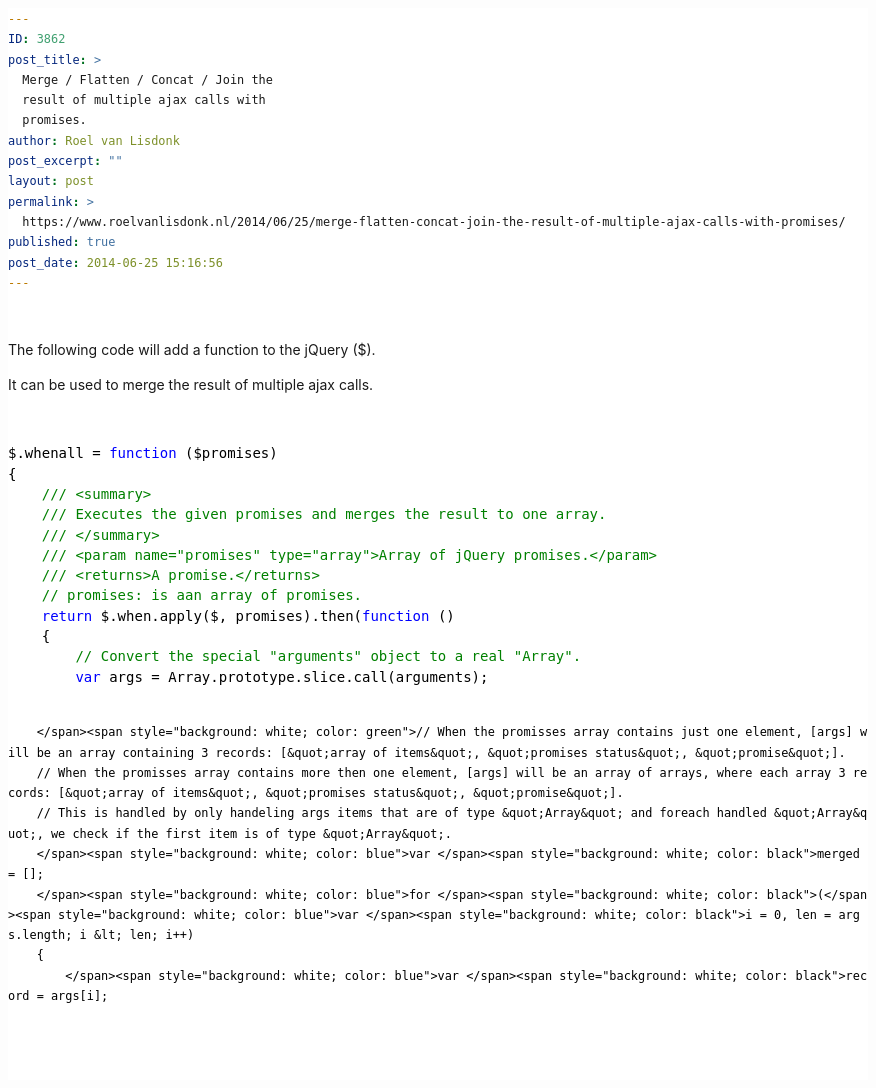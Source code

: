 ```yaml
---
ID: 3862
post_title: >
  Merge / Flatten / Concat / Join the
  result of multiple ajax calls with
  promises.
author: Roel van Lisdonk
post_excerpt: ""
layout: post
permalink: >
  https://www.roelvanlisdonk.nl/2014/06/25/merge-flatten-concat-join-the-result-of-multiple-ajax-calls-with-promises/
published: true
post_date: 2014-06-25 15:16:56
---
```

<p>&#160;</p>  <p>The following code will add a function to the jQuery ($).</p>  <p>It can be used to merge the result of multiple ajax calls.</p>  <p>&#160;</p>  <pre class="code"><span style="background: white; color: black">$.whenall = </span><span style="background: white; color: blue">function </span><span style="background: white; color: black">($promises)
{
    </span><span style="background: white; color: green">/// &lt;summary&gt;
    /// Executes the given promises and merges the result to one array.
    /// &lt;/summary&gt;
    /// &lt;param name=&quot;promises&quot; type=&quot;array&quot;&gt;Array of jQuery promises.&lt;/param&gt;
    /// &lt;returns&gt;A promise.&lt;/returns&gt;
    // promises: is aan array of promises.
    </span><span style="background: white; color: blue">return </span><span style="background: white; color: black">$.when.apply($, promises).then(</span><span style="background: white; color: blue">function </span><span style="background: white; color: black">()
    {
        </span><span style="background: white; color: green">// Convert the special &quot;arguments&quot; object to a real &quot;Array&quot;.
        </span><span style="background: white; color: blue">var </span><span style="background: white; color: black">args = Array.prototype.slice.call(arguments);

        </span><span style="background: white; color: green">// When the promisses array contains just one element, [args] will be an array containing 3 records: [&quot;array of items&quot;, &quot;promises status&quot;, &quot;promise&quot;].
        // When the promisses array contains more then one element, [args] will be an array of arrays, where each array 3 records: [&quot;array of items&quot;, &quot;promises status&quot;, &quot;promise&quot;].
        // This is handled by only handeling args items that are of type &quot;Array&quot; and foreach handled &quot;Array&quot;, we check if the first item is of type &quot;Array&quot;.
        </span><span style="background: white; color: blue">var </span><span style="background: white; color: black">merged = [];
        </span><span style="background: white; color: blue">for </span><span style="background: white; color: black">(</span><span style="background: white; color: blue">var </span><span style="background: white; color: black">i = 0, len = args.length; i &lt; len; i++)
        {
            </span><span style="background: white; color: blue">var </span><span style="background: white; color: black">record = args[i];
